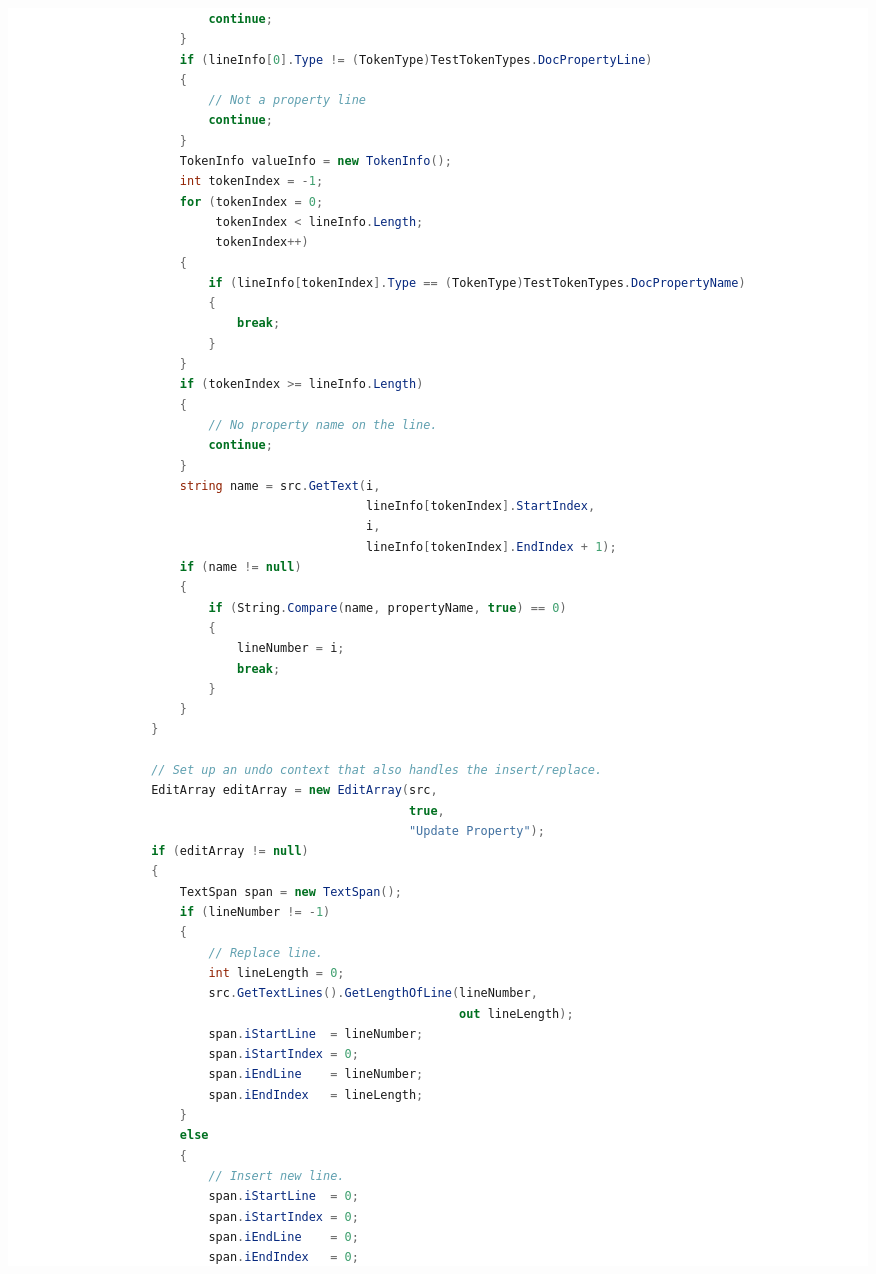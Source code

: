 ```csharp  
                            continue;  
                        }  
                        if (lineInfo[0].Type != (TokenType)TestTokenTypes.DocPropertyLine)  
                        {  
                            // Not a property line  
                            continue;  
                        }  
                        TokenInfo valueInfo = new TokenInfo();  
                        int tokenIndex = -1;  
                        for (tokenIndex = 0;  
                             tokenIndex < lineInfo.Length;  
                             tokenIndex++)  
                        {  
                            if (lineInfo[tokenIndex].Type == (TokenType)TestTokenTypes.DocPropertyName)  
                            {  
                                break;  
                            }  
                        }  
                        if (tokenIndex >= lineInfo.Length)  
                        {  
                            // No property name on the line.  
                            continue;  
                        }  
                        string name = src.GetText(i,  
                                                  lineInfo[tokenIndex].StartIndex,  
                                                  i,  
                                                  lineInfo[tokenIndex].EndIndex + 1);  
                        if (name != null)  
                        {  
                            if (String.Compare(name, propertyName, true) == 0)  
                            {  
                                lineNumber = i;  
                                break;  
                            }  
                        }  
                    }  
  
                    // Set up an undo context that also handles the insert/replace.  
                    EditArray editArray = new EditArray(src,  
                                                        true,  
                                                        "Update Property");  
                    if (editArray != null)  
                    {  
                        TextSpan span = new TextSpan();  
                        if (lineNumber != -1)  
                        {  
                            // Replace line.  
                            int lineLength = 0;  
                            src.GetTextLines().GetLengthOfLine(lineNumber,  
                                                               out lineLength);  
                            span.iStartLine  = lineNumber;  
                            span.iStartIndex = 0;  
                            span.iEndLine    = lineNumber;  
                            span.iEndIndex   = lineLength;  
                        }  
                        else  
                        {  
                            // Insert new line.  
                            span.iStartLine  = 0;  
                            span.iStartIndex = 0;  
                            span.iEndLine    = 0;  
                            span.iEndIndex   = 0;  
```